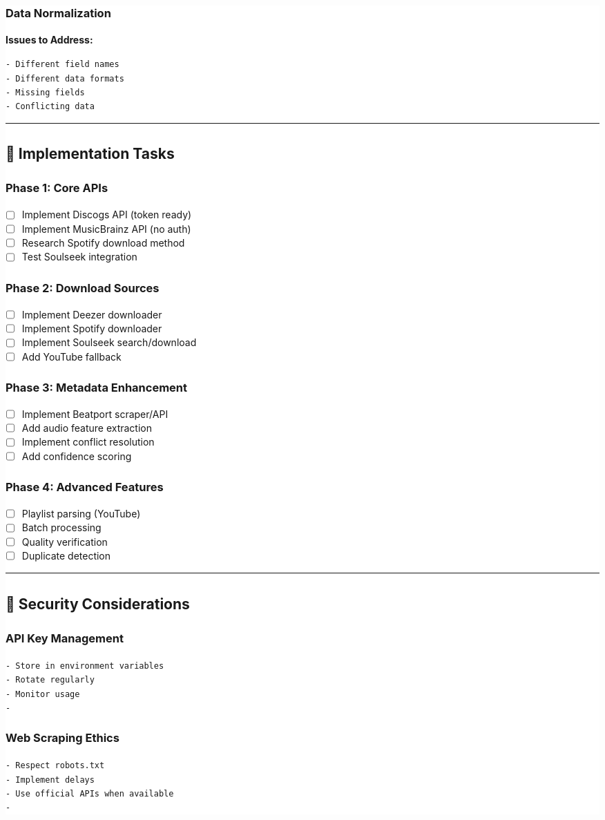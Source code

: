 ### Data Normalization
**Issues to Address:**
```
- Different field names
- Different data formats
- Missing fields
- Conflicting data
```

---

## 📝 Implementation Tasks

### Phase 1: Core APIs
- [ ] Implement Discogs API (token ready)
- [ ] Implement MusicBrainz API (no auth)
- [ ] Research Spotify download method
- [ ] Test Soulseek integration

### Phase 2: Download Sources
- [ ] Implement Deezer downloader
- [ ] Implement Spotify downloader
- [ ] Implement Soulseek search/download
- [ ] Add YouTube fallback

### Phase 3: Metadata Enhancement
- [ ] Implement Beatport scraper/API
- [ ] Add audio feature extraction
- [ ] Implement conflict resolution
- [ ] Add confidence scoring

### Phase 4: Advanced Features
- [ ] Playlist parsing (YouTube)
- [ ] Batch processing
- [ ] Quality verification
- [ ] Duplicate detection

---

## 🔐 Security Considerations

### API Key Management
```
- Store in environment variables
- Rotate regularly
- Monitor usage
- 
```

### Web Scraping Ethics
```
- Respect robots.txt
- Implement delays
- Use official APIs when available
- 
```
